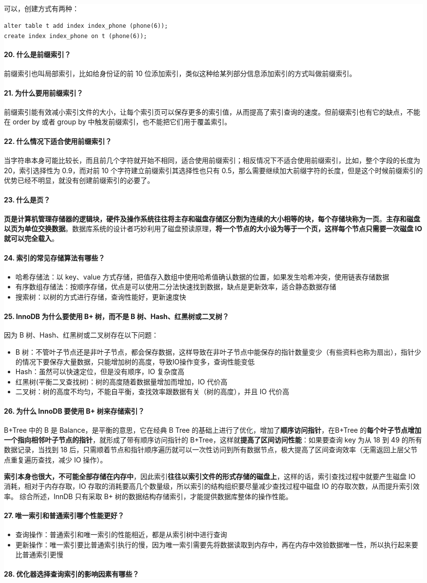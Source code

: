 可以，创建方式有两种：

```mysql
alter table t add index index_phone (phone(6));
create index index_phone on t (phone(6));
```

#### 20. 什么是前缀索引？

前缀索引也叫局部索引，比如给身份证的前 10 位添加索引，类似这种给某列部分信息添加索引的方式叫做前缀索引。

#### 21. 为什么要用前缀索引？

前缀索引能有效减小索引文件的大小，让每个索引页可以保存更多的索引值，从而提高了索引查询的速度。但前缀索引也有它的缺点，不能在 order by 或者 group by 中触发前缀索引，也不能把它们用于覆盖索引。

#### 22. 什么情况下适合使用前缀索引？

当字符串本身可能比较长，而且前几个字符就开始不相同，适合使用前缀索引；相反情况下不适合使用前缀索引，比如，整个字段的长度为 20，索引选择性为 0.9，而对前 10 个字符建立前缀索引其选择性也只有 0.5，那么需要继续加大前缀字符的长度，但是这个时候前缀索引的优势已经不明显，就没有创建前缀索引的必要了。

#### 23. 什么是页？

**页是计算机管理存储器的逻辑块，硬件及操作系统往往将主存和磁盘存储区分割为连续的大小相等的块，每个存储块称为一页**。**主存和磁盘以页为单位交换数据**。数据库系统的设计者巧妙利用了磁盘预读原理，**将一个节点的大小设为等于一个页，这样每个节点只需要一次磁盘 IO 就可以完全载入**。

#### 24. 索引的常见存储算法有哪些？

- 哈希存储法：以 key、value 方式存储，把值存入数组中使用哈希值确认数据的位置，如果发生哈希冲突，使用链表存储数据
- 有序数组存储法：按顺序存储，优点是可以使用二分法快速找到数据，缺点是更新效率，适合静态数据存储
- 搜索树：以树的方式进行存储，查询性能好，更新速度快

#### 25. InnoDB 为什么要使用 B+ 树，而不是 B 树、Hash、红黑树或二叉树？

因为 B 树、Hash、红黑树或二叉树存在以下问题：

- B 树：不管叶子节点还是非叶子节点，都会保存数据，这样导致在非叶子节点中能保存的指针数量变少（有些资料也称为扇出），指针少的情况下要保存大量数据，只能增加树的高度，导致IO操作变多，查询性能变低
- Hash：虽然可以快速定位，但是没有顺序，IO 复杂度高
- 红黑树(平衡二叉查找树)：树的高度随着数据量增加而增加，IO 代价高
- 二叉树：树的高度不均匀，不能自平衡，查找效率跟数据有关（树的高度），并且 IO 代价高

#### 26. 为什么 InnoDB 要使用 B+ 树来存储索引？

B+Tree 中的 B 是 Balance，是平衡的意思，它在经典 B Tree 的基础上进行了优化，增加了**顺序访问指针**，在B+Tree 的**每个叶子节点增加一个指向相邻叶子节点的指针**，就形成了带有顺序访问指针的 B+Tree，这样就**提高了区间访问性能**：如果要查询 key 为从 18 到 49 的所有数据记录，当找到 18 后，只需顺着节点和指针顺序遍历就可以一次性访问到所有数据节点，极大提高了区间查询效率（无需返回上层父节点重复遍历查找，减少 IO 操作）。

**索引本身也很大，不可能全部存储在内存中**，因此索引**往往以索引文件的形式存储的磁盘上**，这样的话，索引查找过程中就要产生磁盘 IO 消耗，相对于内存存取，IO 存取的消耗要高几个数量级，所以索引的结构组织要尽量减少查找过程中磁盘 IO 的存取次数，从而提升索引效率。 综合所述，InnDB 只有采取 B+ 树的数据结构存储索引，才能提供数据库整体的操作性能。

#### 27. 唯一索引和普通索引哪个性能更好？

- 查询操作：普通索引和唯一索引的性能相近，都是从索引树中进行查询
- 更新操作：唯一索引要比普通索引执行的慢，因为唯一索引需要先将数据读取到内存中，再在内存中效验数据唯一性，所以执行起来要比普通索引更慢

#### 28. 优化器选择查询索引的影响因素有哪些？
